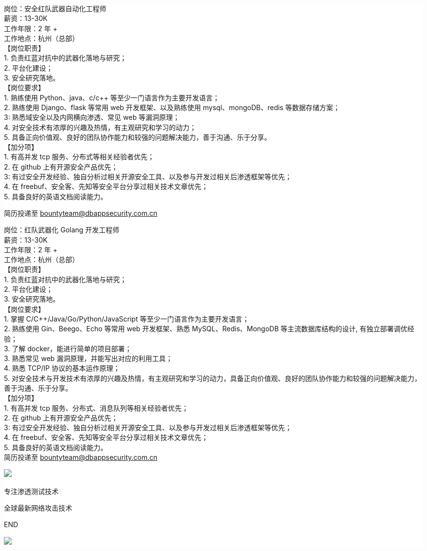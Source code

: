 岗位：安全红队武器自动化工程师  
薪资：13-30K  
工作年限：2 年 +  
工作地点：杭州（总部）  
【岗位职责】  
1\. 负责红蓝对抗中的武器化落地与研究；  
2\. 平台化建设；  
3\. 安全研究落地。  
【岗位要求】  
1\. 熟练使用 Python、java、c/c++ 等至少一门语言作为主要开发语言；  
2\. 熟练使用 Django、flask 等常用 web 开发框架、以及熟练使用 mysql、mongoDB、redis 等数据存储方案；  
3: 熟悉域安全以及内网横向渗透、常见 web 等漏洞原理；  
4\. 对安全技术有浓厚的兴趣及热情，有主观研究和学习的动力；  
5\. 具备正向价值观、良好的团队协作能力和较强的问题解决能力，善于沟通、乐于分享。  
【加分项】  
1\. 有高并发 tcp 服务、分布式等相关经验者优先；  
2\. 在 github 上有开源安全产品优先；  
3: 有过安全开发经验、独自分析过相关开源安全工具、以及参与开发过相关后渗透框架等优先；  
4\. 在 freebuf、安全客、先知等安全平台分享过相关技术文章优先；  
5\. 具备良好的英语文档阅读能力。

简历投递至 bountyteam@dbappsecurity.com.cn

岗位：红队武器化 Golang 开发工程师  
薪资：13-30K  
工作年限：2 年 +  
工作地点：杭州（总部）  
【岗位职责】  
1\. 负责红蓝对抗中的武器化落地与研究；  
2\. 平台化建设；  
3\. 安全研究落地。  
【岗位要求】  
1\. 掌握 C/C++/Java/Go/Python/JavaScript 等至少一门语言作为主要开发语言；  
2\. 熟练使用 Gin、Beego、Echo 等常用 web 开发框架、熟悉 MySQL、Redis、MongoDB 等主流数据库结构的设计, 有独立部署调优经验；  
3\. 了解 docker，能进行简单的项目部署；  
3\. 熟悉常见 web 漏洞原理，并能写出对应的利用工具；  
4\. 熟悉 TCP/IP 协议的基本运作原理；  
5\. 对安全技术与开发技术有浓厚的兴趣及热情，有主观研究和学习的动力，具备正向价值观、良好的团队协作能力和较强的问题解决能力，善于沟通、乐于分享。  
【加分项】  
1\. 有高并发 tcp 服务、分布式、消息队列等相关经验者优先；  
2\. 在 github 上有开源安全产品优先；  
3: 有过安全开发经验、独自分析过相关开源安全工具、以及参与开发过相关后渗透框架等优先；  
4\. 在 freebuf、安全客、先知等安全平台分享过相关技术文章优先；  
5\. 具备良好的英语文档阅读能力。  
简历投递至 bountyteam@dbappsecurity.com.cn

![](https://mmbiz.qpic.cn/mmbiz_jpg/HxO8NorP4JUdgHFWiaiat92YSSMgOhxAFSsGClksChmF9eJ0JNHr2maruUcUe0bkvV3YD1KQRbJhvO1kDvjzeoTA/640?wx_fmt=jpeg)

专注渗透测试技术

全球最新网络攻击技术

END

![](https://mmbiz.qpic.cn/mmbiz_jpg/HxO8NorP4JVdTmjjQz1QkuJq91GHX8kt6R5ibFR9JBHpEN0pXofqyLu46cnwCt7NsXywrcadGQRNgpTFfKoYa2Q/640?wx_fmt=jpeg)